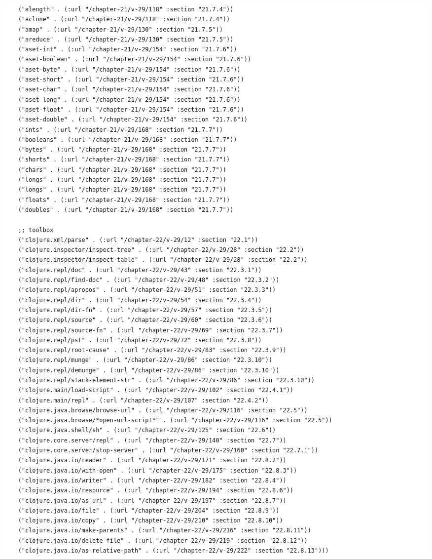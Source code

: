 ```text
    ("alength" . (:url "/chapter-21/v-29/118" :section "21.7.4"))
    ("aclone" . (:url "/chapter-21/v-29/118" :section "21.7.4"))
    ("amap" . (:url "/chapter-21/v-29/130" :section "21.7.5"))
    ("areduce" . (:url "/chapter-21/v-29/130" :section "21.7.5"))
    ("aset-int" . (:url "/chapter-21/v-29/154" :section "21.7.6"))
    ("aset-boolean" . (:url "/chapter-21/v-29/154" :section "21.7.6"))
    ("aset-byte" . (:url "/chapter-21/v-29/154" :section "21.7.6"))
    ("aset-short" . (:url "/chapter-21/v-29/154" :section "21.7.6"))
    ("aset-char" . (:url "/chapter-21/v-29/154" :section "21.7.6"))
    ("aset-long" . (:url "/chapter-21/v-29/154" :section "21.7.6"))
    ("aset-float" . (:url "/chapter-21/v-29/154" :section "21.7.6"))
    ("aset-double" . (:url "/chapter-21/v-29/154" :section "21.7.6"))
    ("ints" . (:url "/chapter-21/v-29/168" :section "21.7.7"))
    ("booleans" . (:url "/chapter-21/v-29/168" :section "21.7.7"))
    ("bytes" . (:url "/chapter-21/v-29/168" :section "21.7.7"))
    ("shorts" . (:url "/chapter-21/v-29/168" :section "21.7.7"))
    ("chars" . (:url "/chapter-21/v-29/168" :section "21.7.7"))
    ("longs" . (:url "/chapter-21/v-29/168" :section "21.7.7"))
    ("longs" . (:url "/chapter-21/v-29/168" :section "21.7.7"))
    ("floats" . (:url "/chapter-21/v-29/168" :section "21.7.7"))
    ("doubles" . (:url "/chapter-21/v-29/168" :section "21.7.7"))

    ;; toolbox
    ("clojure.xml/parse" . (:url "/chapter-22/v-29/12" :section "22.1"))
    ("clojure.inspector/inspect-tree" . (:url "/chapter-22/v-29/28" :section "22.2"))
    ("clojure.inspector/inspect-table" . (:url "/chapter-22/v-29/28" :section "22.2"))
    ("clojure.repl/doc" . (:url "/chapter-22/v-29/43" :section "22.3.1"))
    ("clojure.repl/find-doc" . (:url "/chapter-22/v-29/48" :section "22.3.2"))
    ("clojure.repl/apropos" . (:url "/chapter-22/v-29/51" :section "22.3.3"))
    ("clojure.repl/dir" . (:url "/chapter-22/v-29/54" :section "22.3.4"))
    ("clojure.repl/dir-fn" . (:url "/chapter-22/v-29/57" :section "22.3.5"))
    ("clojure.repl/source" . (:url "/chapter-22/v-29/60" :section "22.3.6"))
    ("clojure.repl/source-fn" . (:url "/chapter-22/v-29/69" :section "22.3.7"))
    ("clojure.repl/pst" . (:url "/chapter-22/v-29/72" :section "22.3.8"))
    ("clojure.repl/root-cause" . (:url "/chapter-22/v-29/83" :section "22.3.9"))
    ("clojure.repl/munge" . (:url "/chapter-22/v-29/86" :section "22.3.10"))
    ("clojure.repl/demunge" . (:url "/chapter-22/v-29/86" :section "22.3.10"))
    ("clojure.repl/stack-element-str" . (:url "/chapter-22/v-29/86" :section "22.3.10"))
    ("clojure.main/load-script" . (:url "/chapter-22/v-29/102" :section "22.4.1"))
    ("clojure.main/repl" . (:url "/chapter-22/v-29/107" :section "22.4.2"))
    ("clojure.java.browse/browse-url" . (:url "/chapter-22/v-29/116" :section "22.5"))
    ("clojure.java.browse/*open-url-script*" . (:url "/chapter-22/v-29/116" :section "22.5"))
    ("clojure.java.shell/sh" . (:url "/chapter-22/v-29/125" :section "22.6"))
    ("clojure.core.server/repl" . (:url "/chapter-22/v-29/140" :section "22.7"))
    ("clojure.core.server/stop-server" . (:url "/chapter-22/v-29/160" :section "22.7.1"))
    ("clojure.java.io/reader" . (:url "/chapter-22/v-29/171" :section "22.8.2"))
    ("clojure.java.io/with-open" . (:url "/chapter-22/v-29/175" :section "22.8.3"))
    ("clojure.java.io/writer" . (:url "/chapter-22/v-29/182" :section "22.8.4"))
    ("clojure.java.io/resource" . (:url "/chapter-22/v-29/194" :section "22.8.6"))
    ("clojure.java.io/as-url" . (:url "/chapter-22/v-29/197" :section "22.8.7"))
    ("clojure.java.io/file" . (:url "/chapter-22/v-29/204" :section "22.8.9"))
    ("clojure.java.io/copy" . (:url "/chapter-22/v-29/210" :section "22.8.10"))
    ("clojure.java.io/make-parents" . (:url "/chapter-22/v-29/216" :section "22.8.11"))
    ("clojure.java.io/delete-file" . (:url "/chapter-22/v-29/219" :section "22.8.12"))
    ("clojure.java.io/as-relative-path" . (:url "/chapter-22/v-29/222" :section "22.8.13")))
```
